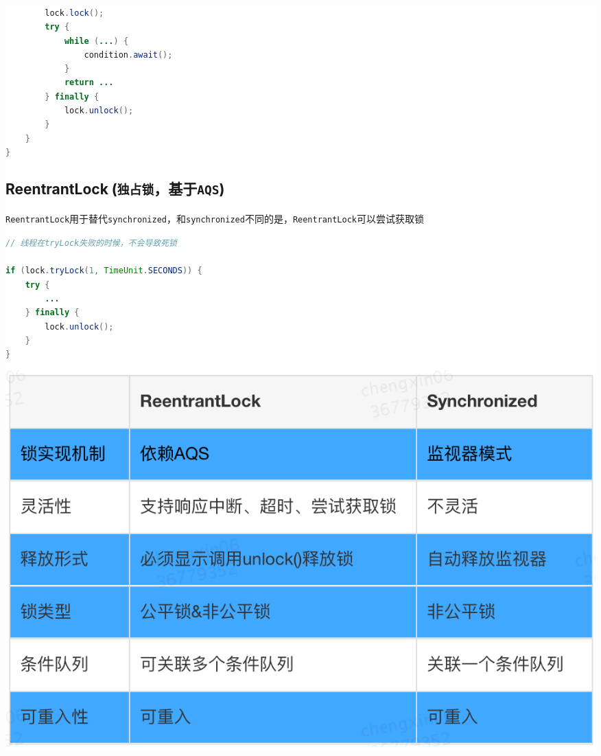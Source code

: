```java
		lock.lock();
		try {
			while (...) {
				condition.await();
			}
			return ...
		} finally {
			lock.unlock();
		}
	}
}
```


## ReentrantLock (`独占锁`，基于`AQS`)

`ReentrantLock`用于替代`synchronized`，和`synchronized`不同的是，`ReentrantLock`可以尝试获取锁

```java
// 线程在tryLock失败的时候，不会导致死锁

if (lock.tryLock(1, TimeUnit.SECONDS)) {
	try {
		...
	} finally {
		lock.unlock();
	}
}
```

![412d294ff5535bbcddc0d979b2a339e6102264](../images/412d294ff5535bbcddc0d979b2a339e6102264.png)
